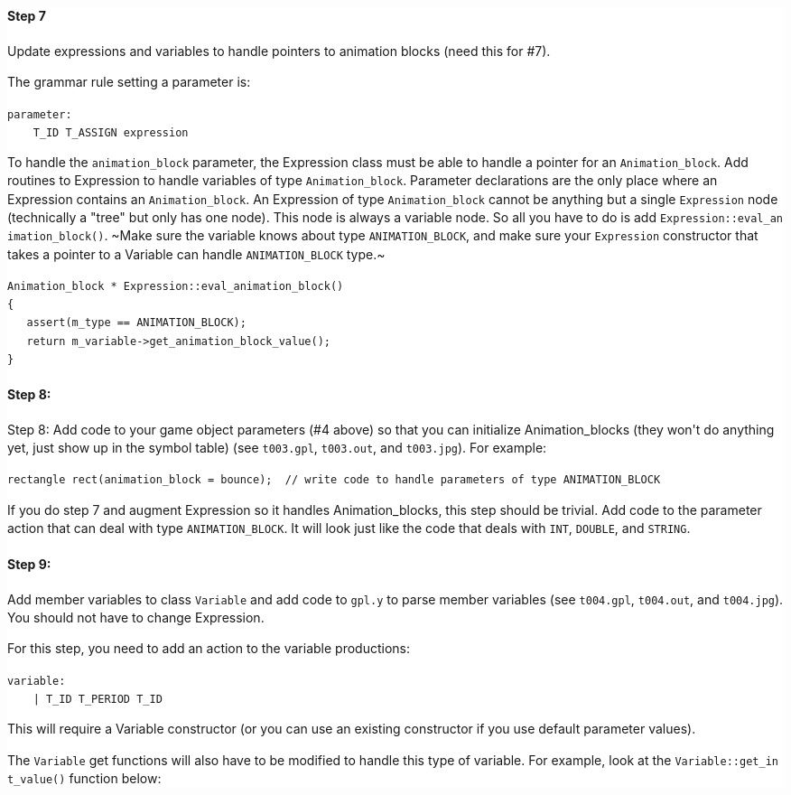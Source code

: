 #### Step 7

Update expressions and variables to handle pointers to animation blocks (need this for #7).

The grammar rule setting a parameter is:

```
parameter:
	T_ID T_ASSIGN expression
```

To handle the `animation_block` parameter, the Expression class must be able to handle a pointer for an `Animation_block`.  Add routines to Expression to handle variables of type `Animation_block`.  Parameter declarations are the only place where an Expression contains an `Animation_block`.  An Expression of type `Animation_block` cannot be anything but a single `Expression` node (technically a "tree" but only has one node).  This node is always a variable node.  So all you have to do is add `Expression::eval_animation_block()`. ~Make sure the variable knows about type `ANIMATION_BLOCK`, and make sure your `Expression` constructor that takes a pointer to a Variable can handle `ANIMATION_BLOCK` type.~
```
Animation_block * Expression::eval_animation_block()
{
   assert(m_type == ANIMATION_BLOCK);
   return m_variable->get_animation_block_value();
}
```

#### Step 8:
Step 8: Add code to your game object parameters (#4 above) so that you can initialize Animation_blocks (they won't do anything yet, just show up in the symbol table) (see `t003.gpl`, `t003.out`, and `t003.jpg`).  For example:

```
rectangle rect(animation_block = bounce);  // write code to handle parameters of type ANIMATION_BLOCK
```

If you do step 7 and augment Expression so it handles Animation_blocks, this step should be trivial.  Add code to the parameter action that can deal with type `ANIMATION_BLOCK`.  It will look just like the code that deals with `INT`, `DOUBLE`, and `STRING`.

#### Step 9:

Add member variables to class `Variable` and add code to `gpl.y` to parse member variables  (see `t004.gpl`, `t004.out`, and `t004.jpg`).  You should not have to change Expression.

For this step, you need to add an action to the variable productions:

```
variable:	
	| T_ID T_PERIOD T_ID
```

This will require a Variable constructor (or you can use an existing constructor if you use default parameter values).

The `Variable` get functions will also have to be modified to handle this type of variable. For example, look at the `Variable::get_int_value()` function below:
